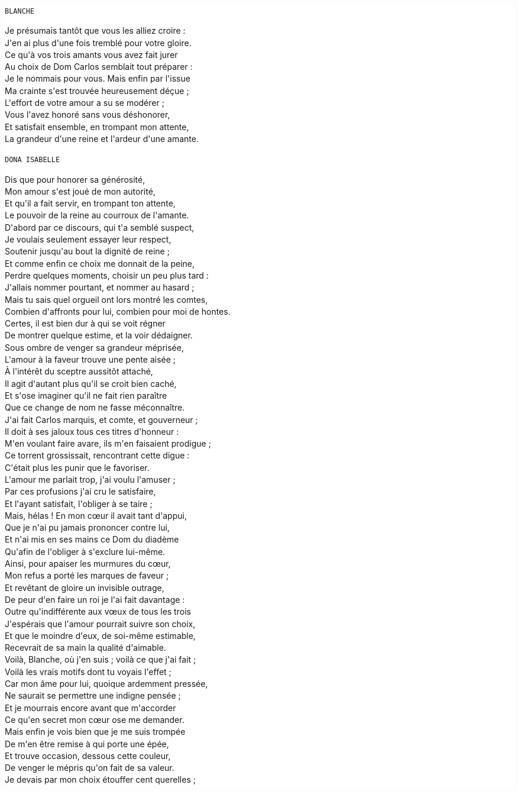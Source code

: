     BLANCHE
Je présumais tantôt que vous les alliez croire :  
J'en ai plus d'une fois tremblé pour votre gloire.  
Ce qu'à vos trois amants vous avez fait jurer  
Au choix de Dom Carlos semblait tout préparer :  
Je le nommais pour vous. Mais enfin par l'issue  
Ma crainte s'est trouvée heureusement déçue ;  
L'effort de votre amour a su se modérer ;  
Vous l'avez honoré sans vous déshonorer,  
Et satisfait ensemble, en trompant mon attente,  
La grandeur d'une reine et l'ardeur d'une amante.  

    DONA ISABELLE
Dis que pour honorer sa générosité,  
Mon amour s'est joué de mon autorité,  
Et qu'il a fait servir, en trompant ton attente,  
Le pouvoir de la reine au courroux de l'amante.  
D'abord par ce discours, qui t'a semblé suspect,  
Je voulais seulement essayer leur respect,  
Soutenir jusqu'au bout la dignité de reine ;  
Et comme enfin ce choix me donnait de la peine,  
Perdre quelques moments, choisir un peu plus tard :  
J'allais nommer pourtant, et nommer au hasard ;  
Mais tu sais quel orgueil ont lors montré les comtes,  
Combien d'affronts pour lui, combien pour moi de hontes.  
Certes, il est bien dur à qui se voit régner  
De montrer quelque estime, et la voir dédaigner.  
Sous ombre de venger sa grandeur méprisée,  
L'amour à la faveur trouve une pente aisée ;  
À l'intérêt du sceptre aussitôt attaché,  
Il agit d'autant plus qu'il se croit bien caché,  
Et s'ose imaginer qu'il ne fait rien paraître  
Que ce change de nom ne fasse méconnaître.  
J'ai fait Carlos marquis, et comte, et gouverneur ;  
Il doit à ses jaloux tous ces titres d'honneur :  
M'en voulant faire avare, ils m'en faisaient prodigue ;  
Ce torrent grossissait, rencontrant cette digue :  
C'était plus les punir que le favoriser.  
L'amour me parlait trop, j'ai voulu l'amuser ;  
Par ces profusions j'ai cru le satisfaire,  
Et l'ayant satisfait, l'obliger à se taire ;  
Mais, hélas ! En mon cœur il avait tant d'appui,  
Que je n'ai pu jamais prononcer contre lui,  
Et n'ai mis en ses mains ce Dom du diadème  
Qu'afin de l'obliger à s'exclure lui-même.  
Ainsi, pour apaiser les murmures du cœur,  
Mon refus a porté les marques de faveur ;  
Et revêtant de gloire un invisible outrage,  
De peur d'en faire un roi je l'ai fait davantage :  
Outre qu'indifférente aux vœux de tous les trois  
J'espérais que l'amour pourrait suivre son choix,  
Et que le moindre d'eux, de soi-même estimable,  
Recevrait de sa main la qualité d'aimable.  
Voilà, Blanche, où j'en suis ; voilà ce que j'ai fait ;  
Voilà les vrais motifs dont tu voyais l'effet ;  
Car mon âme pour lui, quoique ardemment pressée,  
Ne saurait se permettre une indigne pensée ;  
Et je mourrais encore avant que m'accorder  
Ce qu'en secret mon cœur ose me demander.  
Mais enfin je vois bien que je me suis trompée  
De m'en être remise à qui porte une épée,  
Et trouve occasion, dessous cette couleur,  
De venger le mépris qu'on fait de sa valeur.  
Je devais par mon choix étouffer cent querelles ;  